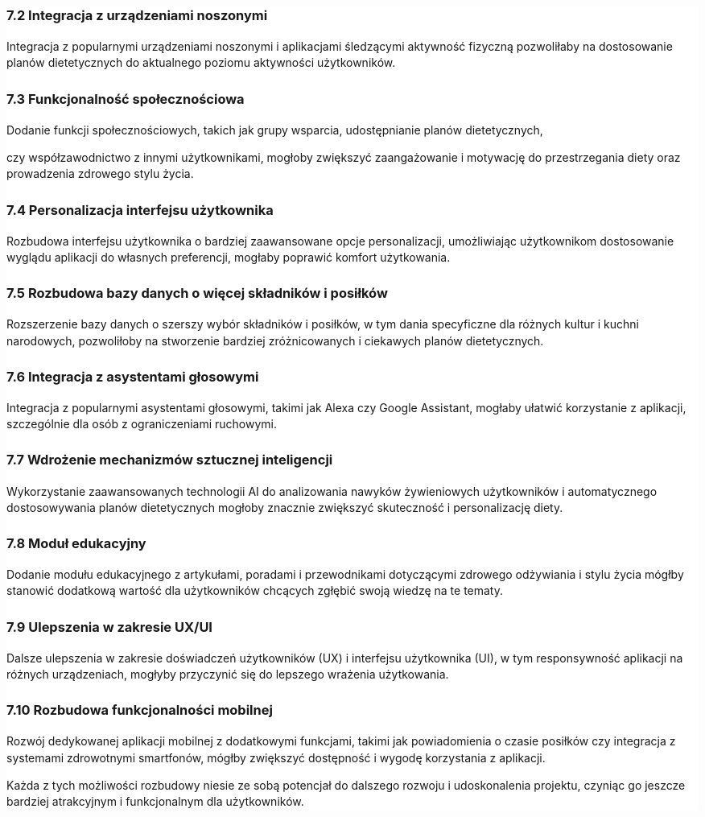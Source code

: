 ### 7.2 Integracja z urządzeniami noszonymi
Integracja z popularnymi urządzeniami noszonymi i aplikacjami śledzącymi aktywność fizyczną pozwoliłaby na dostosowanie planów dietetycznych do aktualnego poziomu aktywności użytkowników.

### 7.3 Funkcjonalność społecznościowa
Dodanie funkcji społecznościowych, takich jak grupy wsparcia, udostępnianie planów dietetycznych,

czy współzawodnictwo z innymi użytkownikami, mogłoby zwiększyć zaangażowanie i motywację do przestrzegania diety oraz prowadzenia zdrowego stylu życia.

### 7.4 Personalizacja interfejsu użytkownika
Rozbudowa interfejsu użytkownika o bardziej zaawansowane opcje personalizacji, umożliwiając użytkownikom dostosowanie wyglądu aplikacji do własnych preferencji, mogłaby poprawić komfort użytkowania.

### 7.5 Rozbudowa bazy danych o więcej składników i posiłków
Rozszerzenie bazy danych o szerszy wybór składników i posiłków, w tym dania specyficzne dla różnych kultur i kuchni narodowych, pozwoliłoby na stworzenie bardziej zróżnicowanych i ciekawych planów dietetycznych.

### 7.6 Integracja z asystentami głosowymi
Integracja z popularnymi asystentami głosowymi, takimi jak Alexa czy Google Assistant, mogłaby ułatwić korzystanie z aplikacji, szczególnie dla osób z ograniczeniami ruchowymi.

### 7.7 Wdrożenie mechanizmów sztucznej inteligencji
Wykorzystanie zaawansowanych technologii AI do analizowania nawyków żywieniowych użytkowników i automatycznego dostosowywania planów dietetycznych mogłoby znacznie zwiększyć skuteczność i personalizację diety.

### 7.8 Moduł edukacyjny
Dodanie modułu edukacyjnego z artykułami, poradami i przewodnikami dotyczącymi zdrowego odżywiania i stylu życia mógłby stanowić dodatkową wartość dla użytkowników chcących zgłębić swoją wiedzę na te tematy.

### 7.9 Ulepszenia w zakresie UX/UI
Dalsze ulepszenia w zakresie doświadczeń użytkowników (UX) i interfejsu użytkownika (UI), w tym responsywność aplikacji na różnych urządzeniach, mogłyby przyczynić się do lepszego wrażenia użytkowania.

### 7.10 Rozbudowa funkcjonalności mobilnej
Rozwój dedykowanej aplikacji mobilnej z dodatkowymi funkcjami, takimi jak powiadomienia o czasie posiłków czy integracja z systemami zdrowotnymi smartfonów, mógłby zwiększyć dostępność i wygodę korzystania z aplikacji.

Każda z tych możliwości rozbudowy niesie ze sobą potencjał do dalszego rozwoju i udoskonalenia projektu, czyniąc go jeszcze bardziej atrakcyjnym i funkcjonalnym dla użytkowników.







